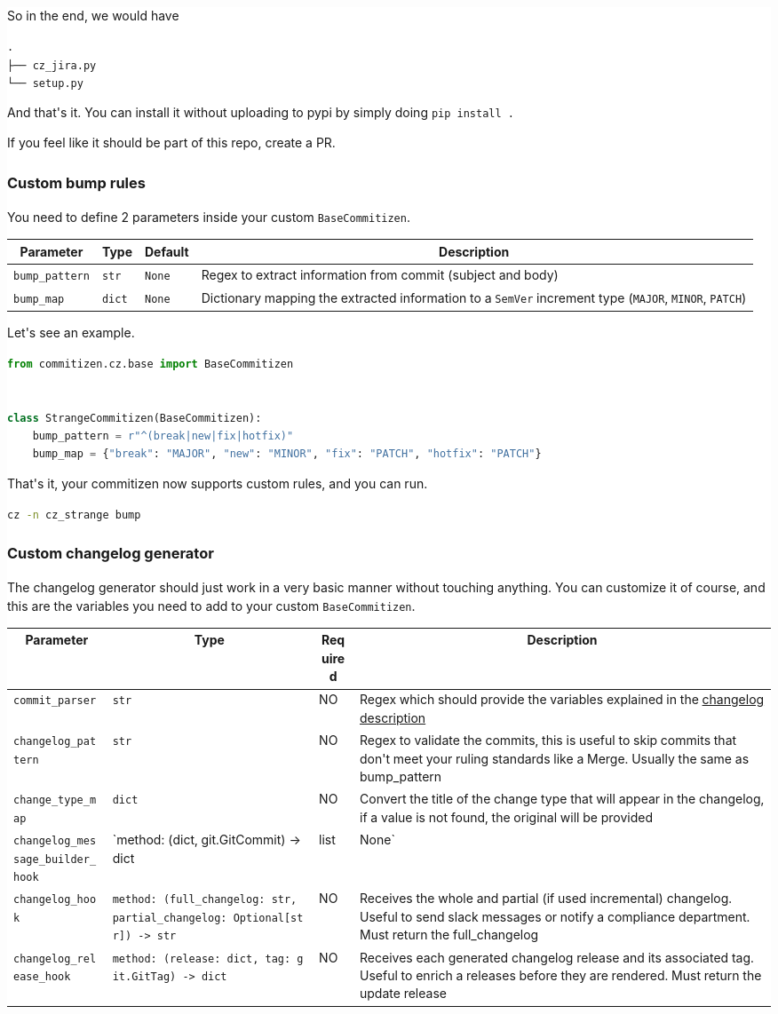 So in the end, we would have

    .
    ├── cz_jira.py
    └── setup.py

And that's it. You can install it without uploading to pypi by simply
doing `pip install .`

If you feel like it should be part of this repo, create a PR.

### Custom bump rules

You need to define 2 parameters inside your custom `BaseCommitizen`.

| Parameter      | Type   | Default | Description                                                                                           |
| -------------- | ------ | ------- | ----------------------------------------------------------------------------------------------------- |
| `bump_pattern` | `str`  | `None`  | Regex to extract information from commit (subject and body)                                           |
| `bump_map`     | `dict` | `None`  | Dictionary mapping the extracted information to a `SemVer` increment type (`MAJOR`, `MINOR`, `PATCH`) |

Let's see an example.

```python
from commitizen.cz.base import BaseCommitizen


class StrangeCommitizen(BaseCommitizen):
    bump_pattern = r"^(break|new|fix|hotfix)"
    bump_map = {"break": "MAJOR", "new": "MINOR", "fix": "PATCH", "hotfix": "PATCH"}
```

That's it, your commitizen now supports custom rules, and you can run.

```bash
cz -n cz_strange bump
```

[convcomms]: https://github.com/commitizen-tools/commitizen/blob/master/commitizen/cz/conventional_commits/conventional_commits.py

### Custom changelog generator

The changelog generator should just work in a very basic manner without touching anything.
You can customize it of course, and this are the variables you need to add to your custom `BaseCommitizen`.

| Parameter                        | Type                                                                     | Required | Description                                                                                                                                                                                                         |
| -------------------------------- | ------------------------------------------------------------------------ | -------- | ------------------------------------------------------------------------------------------------------------------------------------------------------------------------------------------------------------------- |
| `commit_parser`                  | `str`                                                                    | NO       | Regex which should provide the variables explained in the [changelog description][changelog-des]                                                                                                                    |
| `changelog_pattern`              | `str`                                                                    | NO       | Regex to validate the commits, this is useful to skip commits that don't meet your ruling standards like a Merge. Usually the same as bump_pattern                                                                  |
| `change_type_map`                | `dict`                                                                   | NO       | Convert the title of the change type that will appear in the changelog, if a value is not found, the original will be provided                                                                                      |
| `changelog_message_builder_hook` | `method: (dict, git.GitCommit) -> dict | list | None`                                  | NO       | Customize with extra information your message output, like adding links, this function is executed per parsed commit. Each GitCommit contains the following attrs: `rev`, `title`, `body`, `author`, `author_email`. Returning a falsy value ignore the commit. |
| `changelog_hook`                 | `method: (full_changelog: str, partial_changelog: Optional[str]) -> str` | NO       | Receives the whole and partial (if used incremental) changelog. Useful to send slack messages or notify a compliance department. Must return the full_changelog                                                     |
| `changelog_release_hook` | `method: (release: dict, tag: git.GitTag) -> dict` | NO | Receives each generated changelog release and its associated tag. Useful to enrich a releases before they are rendered. Must return the update release


[jinja2]: https://jinja.palletsprojects.com/en/2.10.x/
[changelog-spec]: https://commitizen-tools.github.io/commitizen/changelog/
[different-question-types]: https://github.com/tmbo/questionary#different-question-types
[changelog-des]: ./commands/changelog.md#description
[template-config]: config.md#template
[extras-config]: config.md#extras